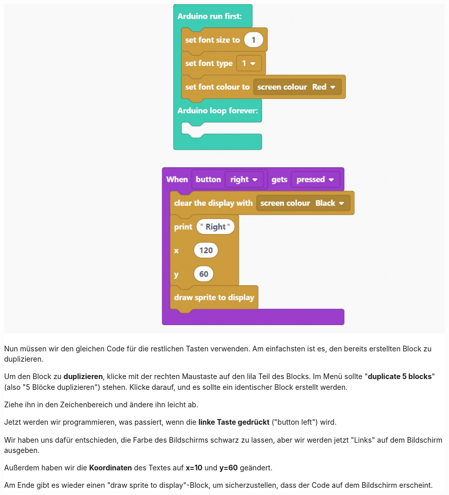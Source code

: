 ![Fertig](images/click14.jpg)

Nun müssen wir den gleichen Code für die restlichen Tasten verwenden. Am einfachsten ist es, den bereits erstellten Block zu duplizieren.

Um den Block zu **duplizieren**, klicke mit der rechten Maustaste auf den lila Teil des Blocks. Im Menü sollte "**duplicate 5 blocks**" (also "5 Blöcke duplizieren") stehen. Klicke darauf, und es sollte ein identischer Block erstellt werden.

Ziehe ihn in den Zeichenbereich und ändere ihn leicht ab.

Jetzt werden wir programmieren, was passiert, wenn die **linke Taste gedrückt** ("button left") wird.

Wir haben uns dafür entschieden, die Farbe des Bildschirms schwarz zu lassen, aber wir werden jetzt "Links" auf dem Bildschirm ausgeben.

Außerdem haben wir die **Koordinaten** des Textes auf **x=10** und **y=60** geändert.

Am Ende gibt es wieder einen "draw sprite to display"-Block, um sicherzustellen, dass der Code auf dem Bildschirm erscheint.
